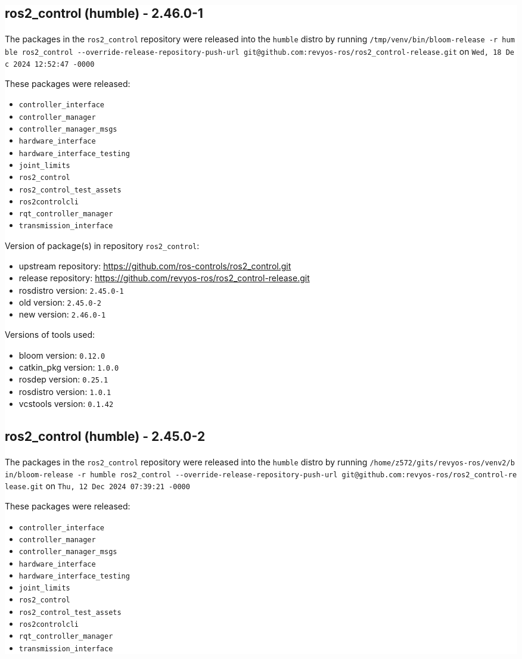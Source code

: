 ## ros2_control (humble) - 2.46.0-1

The packages in the `ros2_control` repository were released into the `humble` distro by running `/tmp/venv/bin/bloom-release -r humble ros2_control --override-release-repository-push-url git@github.com:revyos-ros/ros2_control-release.git` on `Wed, 18 Dec 2024 12:52:47 -0000`

These packages were released:
- `controller_interface`
- `controller_manager`
- `controller_manager_msgs`
- `hardware_interface`
- `hardware_interface_testing`
- `joint_limits`
- `ros2_control`
- `ros2_control_test_assets`
- `ros2controlcli`
- `rqt_controller_manager`
- `transmission_interface`

Version of package(s) in repository `ros2_control`:

- upstream repository: https://github.com/ros-controls/ros2_control.git
- release repository: https://github.com/revyos-ros/ros2_control-release.git
- rosdistro version: `2.45.0-1`
- old version: `2.45.0-2`
- new version: `2.46.0-1`

Versions of tools used:

- bloom version: `0.12.0`
- catkin_pkg version: `1.0.0`
- rosdep version: `0.25.1`
- rosdistro version: `1.0.1`
- vcstools version: `0.1.42`


## ros2_control (humble) - 2.45.0-2

The packages in the `ros2_control` repository were released into the `humble` distro by running `/home/z572/gits/revyos-ros/venv2/bin/bloom-release -r humble ros2_control --override-release-repository-push-url git@github.com:revyos-ros/ros2_control-release.git` on `Thu, 12 Dec 2024 07:39:21 -0000`

These packages were released:
- `controller_interface`
- `controller_manager`
- `controller_manager_msgs`
- `hardware_interface`
- `hardware_interface_testing`
- `joint_limits`
- `ros2_control`
- `ros2_control_test_assets`
- `ros2controlcli`
- `rqt_controller_manager`
- `transmission_interface`
